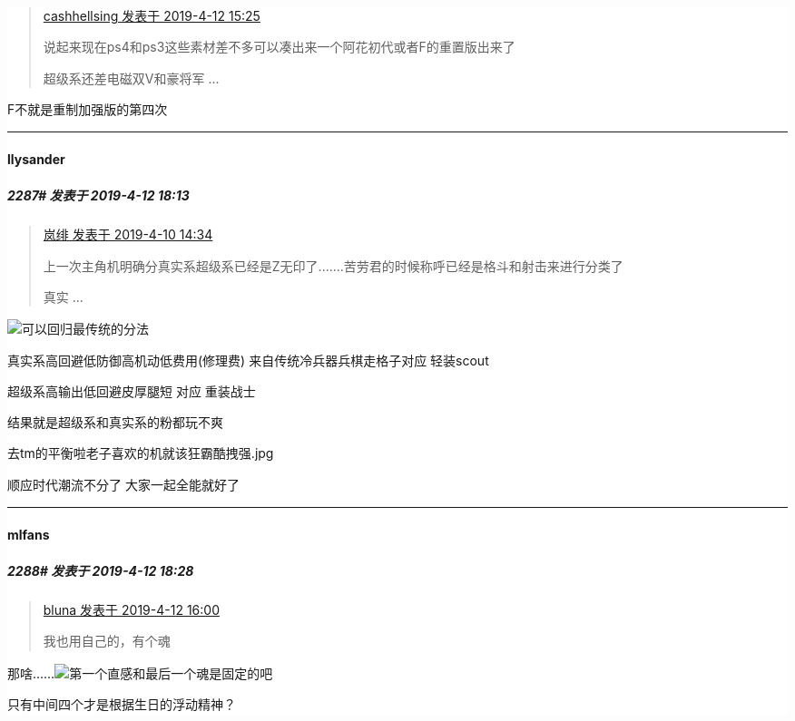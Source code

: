 

<blockquote><a href="httphttps://bbs.saraba1st.com/2b/forum.php?mod=redirect&amp;goto=findpost&amp;pid=43275240&amp;ptid=1792364" target="_blank">cashhellsing 发表于 2019-4-12 15:25</a>

说起来现在ps4和ps3这些素材差不多可以凑出来一个阿花初代或者F的重置版出来了

超级系还差电磁双V和豪将军 ...</blockquote>
F不就是重制加强版的第四次







*****

####  llysander  
##### 2287#       发表于 2019-4-12 18:13



<blockquote><a href="httphttps://bbs.saraba1st.com/2b/forum.php?mod=redirect&amp;goto=findpost&amp;pid=43248024&amp;ptid=1792364" target="_blank">岚绯 发表于 2019-4-10 14:34</a>

上一次主角机明确分真实系超级系已经是Z无印了.......苦劳君的时候称呼已经是格斗和射击来进行分类了


真实 ...</blockquote>
<img src="https://static.saraba1st.com/image/smiley/face2017/013.png" referrerpolicy="no-referrer">可以回归最传统的分法

真实系高回避低防御高机动低费用(修理费) 来自传统冷兵器兵棋走格子对应 轻装scout

超级系高输出低回避皮厚腿短 对应 重装战士


结果就是超级系和真实系的粉都玩不爽

去tm的平衡啦老子喜欢的机就该狂霸酷拽强.jpg 

顺应时代潮流不分了 大家一起全能就好了







*****

####  mlfans  
##### 2288#       发表于 2019-4-12 18:28



<blockquote><a href="httphttps://bbs.saraba1st.com/2b/forum.php?mod=redirect&amp;goto=findpost&amp;pid=43275705&amp;ptid=1792364" target="_blank">bluna 发表于 2019-4-12 16:00</a>

我也用自己的，有个魂</blockquote>
那啥……<img src="https://static.saraba1st.com/image/smiley/face2017/068.png" referrerpolicy="no-referrer">第一个直感和最后一个魂是固定的吧

只有中间四个才是根据生日的浮动精神？


